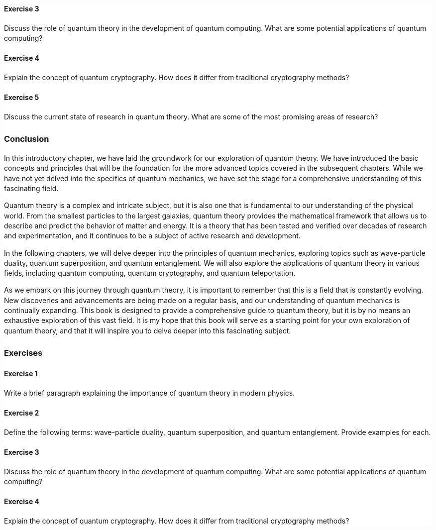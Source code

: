 #### Exercise 3
Discuss the role of quantum theory in the development of quantum computing. What are some potential applications of quantum computing?

#### Exercise 4
Explain the concept of quantum cryptography. How does it differ from traditional cryptography methods?

#### Exercise 5
Discuss the current state of research in quantum theory. What are some of the most promising areas of research?

### Conclusion

In this introductory chapter, we have laid the groundwork for our exploration of quantum theory. We have introduced the basic concepts and principles that will be the foundation for the more advanced topics covered in the subsequent chapters. While we have not yet delved into the specifics of quantum mechanics, we have set the stage for a comprehensive understanding of this fascinating field.

Quantum theory is a complex and intricate subject, but it is also one that is fundamental to our understanding of the physical world. From the smallest particles to the largest galaxies, quantum theory provides the mathematical framework that allows us to describe and predict the behavior of matter and energy. It is a theory that has been tested and verified over decades of research and experimentation, and it continues to be a subject of active research and development.

In the following chapters, we will delve deeper into the principles of quantum mechanics, exploring topics such as wave-particle duality, quantum superposition, and quantum entanglement. We will also explore the applications of quantum theory in various fields, including quantum computing, quantum cryptography, and quantum teleportation.

As we embark on this journey through quantum theory, it is important to remember that this is a field that is constantly evolving. New discoveries and advancements are being made on a regular basis, and our understanding of quantum mechanics is continually expanding. This book is designed to provide a comprehensive guide to quantum theory, but it is by no means an exhaustive exploration of this vast field. It is my hope that this book will serve as a starting point for your own exploration of quantum theory, and that it will inspire you to delve deeper into this fascinating subject.

### Exercises

#### Exercise 1
Write a brief paragraph explaining the importance of quantum theory in modern physics.

#### Exercise 2
Define the following terms: wave-particle duality, quantum superposition, and quantum entanglement. Provide examples for each.

#### Exercise 3
Discuss the role of quantum theory in the development of quantum computing. What are some potential applications of quantum computing?

#### Exercise 4
Explain the concept of quantum cryptography. How does it differ from traditional cryptography methods?
